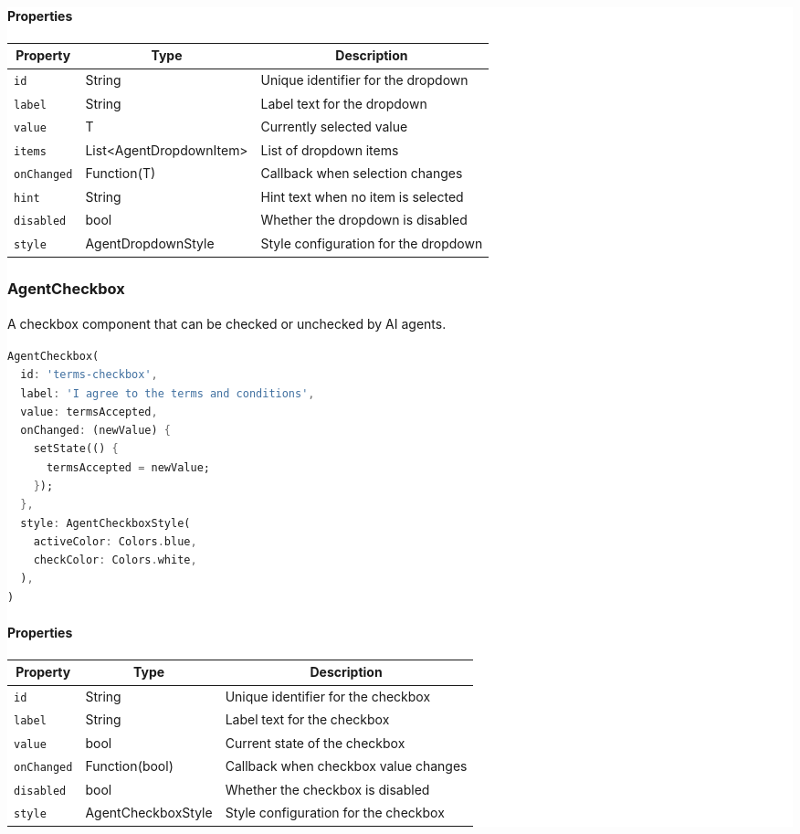 #### Properties

| Property | Type | Description |
|----------|------|-------------|
| `id` | String | Unique identifier for the dropdown |
| `label` | String | Label text for the dropdown |
| `value` | T | Currently selected value |
| `items` | List<AgentDropdownItem<T>> | List of dropdown items |
| `onChanged` | Function(T) | Callback when selection changes |
| `hint` | String | Hint text when no item is selected |
| `disabled` | bool | Whether the dropdown is disabled |
| `style` | AgentDropdownStyle | Style configuration for the dropdown |

### AgentCheckbox

A checkbox component that can be checked or unchecked by AI agents.

```dart
AgentCheckbox(
  id: 'terms-checkbox',
  label: 'I agree to the terms and conditions',
  value: termsAccepted,
  onChanged: (newValue) {
    setState(() {
      termsAccepted = newValue;
    });
  },
  style: AgentCheckboxStyle(
    activeColor: Colors.blue,
    checkColor: Colors.white,
  ),
)
```

#### Properties

| Property | Type | Description |
|----------|------|-------------|
| `id` | String | Unique identifier for the checkbox |
| `label` | String | Label text for the checkbox |
| `value` | bool | Current state of the checkbox |
| `onChanged` | Function(bool) | Callback when checkbox value changes |
| `disabled` | bool | Whether the checkbox is disabled |
| `style` | AgentCheckboxStyle | Style configuration for the checkbox |
